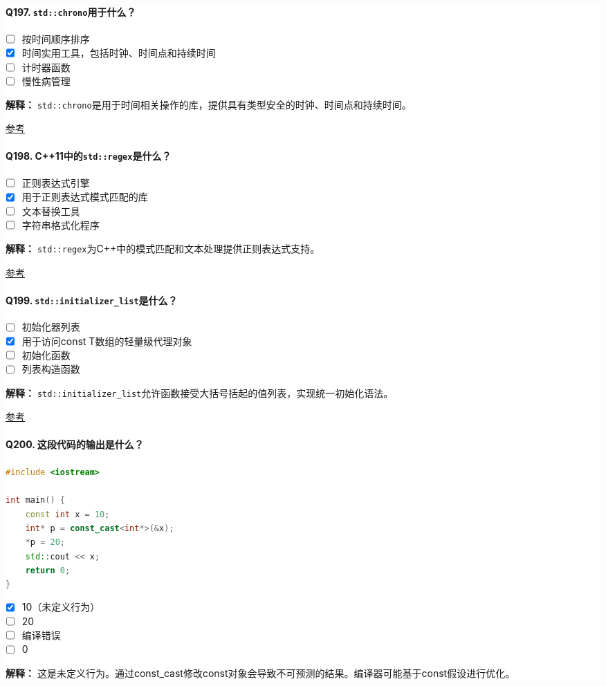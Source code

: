 #### Q197. `std::chrono`用于什么？

- [ ] 按时间顺序排序
- [x] 时间实用工具，包括时钟、时间点和持续时间
- [ ] 计时器函数
- [ ] 慢性病管理

**解释：**
`std::chrono`是用于时间相关操作的库，提供具有类型安全的时钟、时间点和持续时间。

[参考](https://en.cppreference.com/w/cpp/chrono)

#### Q198. C++11中的`std::regex`是什么？

- [ ] 正则表达式引擎
- [x] 用于正则表达式模式匹配的库
- [ ] 文本替换工具
- [ ] 字符串格式化程序

**解释：**
`std::regex`为C++中的模式匹配和文本处理提供正则表达式支持。

[参考](https://en.cppreference.com/w/cpp/regex)

#### Q199. `std::initializer_list`是什么？

- [ ] 初始化器列表
- [x] 用于访问const T数组的轻量级代理对象
- [ ] 初始化函数
- [ ] 列表构造函数

**解释：**
`std::initializer_list`允许函数接受大括号括起的值列表，实现统一初始化语法。

[参考](https://en.cppreference.com/w/cpp/utility/initializer_list)

#### Q200. 这段代码的输出是什么？

```cpp
#include <iostream>

int main() {
    const int x = 10;
    int* p = const_cast<int*>(&x);
    *p = 20;
    std::cout << x;
    return 0;
}
```

- [x] 10（未定义行为）
- [ ] 20
- [ ] 编译错误
- [ ] 0

**解释：**
这是未定义行为。通过const_cast修改const对象会导致不可预测的结果。编译器可能基于const假设进行优化。


[参考]: https://stackoverflow.com/questions/1608318/is-bool-a-native-c-type
[参考]: (https://en.cppreference.com/w/cpp/language/array)
[参考]: (https://www.tutorialspoint.com/cprogramming/c_break_statement.htm)
[参考]: (https://www.algbly.com/More/MCQs/Cpp-mcq/Cpp-functions.html)